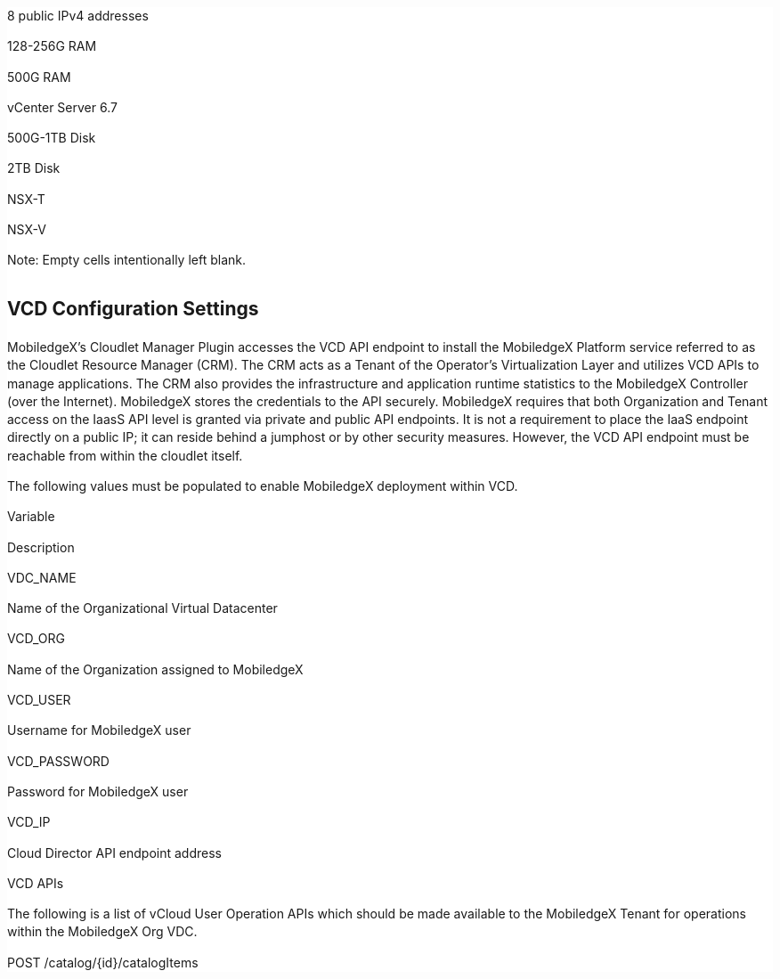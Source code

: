 8 public IPv4 addresses

128-256G RAM

500G RAM

vCenter Server 6.7

500G-1TB Disk

2TB Disk

NSX-T

NSX-V

Note: Empty cells intentionally left blank.

## VCD Configuration Settings

MobiledgeX’s Cloudlet Manager Plugin accesses the VCD API endpoint to install the MobiledgeX Platform service referred to as the Cloudlet Resource Manager (CRM). The CRM acts as a Tenant of the Operator’s Virtualization Layer and utilizes VCD APIs to manage applications. The CRM also provides the infrastructure and application runtime statistics to the MobiledgeX Controller (over the Internet). MobiledgeX stores the credentials to the API securely. MobiledgeX requires that both Organization and Tenant access on the IaasS API level is granted via private and public API endpoints. It is not a requirement to place the IaaS endpoint directly on a public IP; it can reside behind a jumphost or by other security measures. However, the VCD API endpoint must be reachable from within the cloudlet itself.

The following values must be populated to enable MobiledgeX deployment within VCD.

Variable

Description

VDC_NAME

Name of the Organizational Virtual Datacenter

VCD_ORG

Name of the Organization assigned to MobiledgeX

VCD_USER

Username for MobiledgeX user

VCD_PASSWORD

Password for MobiledgeX user

VCD_IP

Cloud Director API endpoint address

VCD APIs

The following is a list of vCloud User Operation APIs which should be made available to the MobiledgeX Tenant for operations within the MobiledgeX Org VDC.

POST /catalog/{id}/catalogItems
